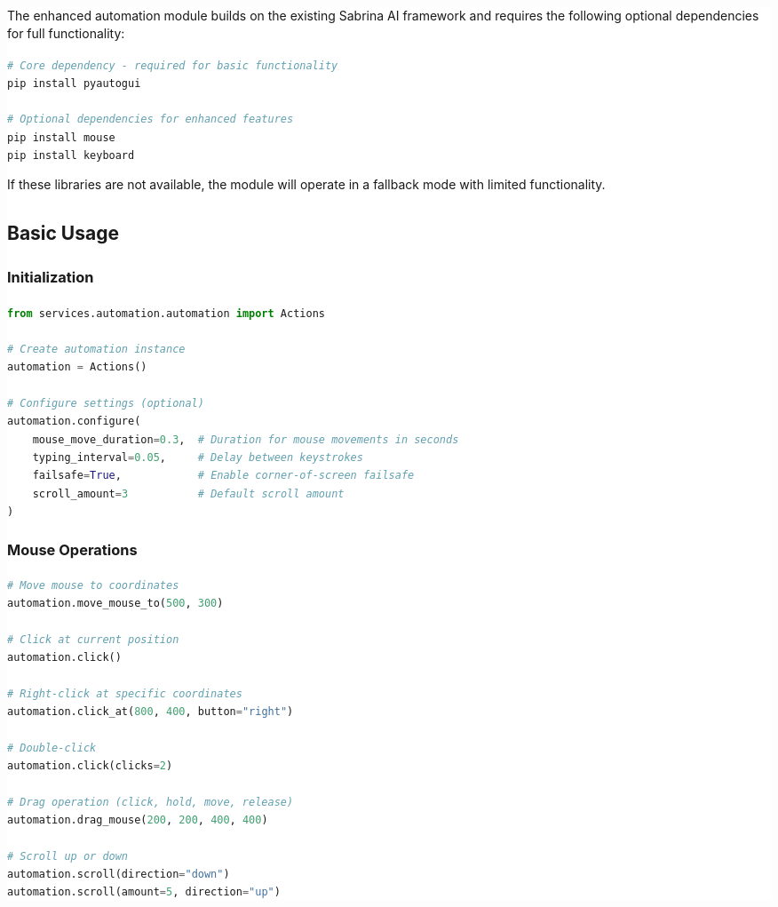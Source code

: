 The enhanced automation module builds on the existing Sabrina AI framework and requires the following optional dependencies for full functionality:

```bash
# Core dependency - required for basic functionality
pip install pyautogui

# Optional dependencies for enhanced features
pip install mouse
pip install keyboard
```

If these libraries are not available, the module will operate in a fallback mode with limited functionality.

## Basic Usage

### Initialization

```python
from services.automation.automation import Actions

# Create automation instance
automation = Actions()

# Configure settings (optional)
automation.configure(
    mouse_move_duration=0.3,  # Duration for mouse movements in seconds
    typing_interval=0.05,     # Delay between keystrokes
    failsafe=True,            # Enable corner-of-screen failsafe
    scroll_amount=3           # Default scroll amount
)
```

### Mouse Operations

```python
# Move mouse to coordinates
automation.move_mouse_to(500, 300)

# Click at current position
automation.click()

# Right-click at specific coordinates
automation.click_at(800, 400, button="right")

# Double-click
automation.click(clicks=2)

# Drag operation (click, hold, move, release)
automation.drag_mouse(200, 200, 400, 400)

# Scroll up or down
automation.scroll(direction="down")
automation.scroll(amount=5, direction="up")
```
